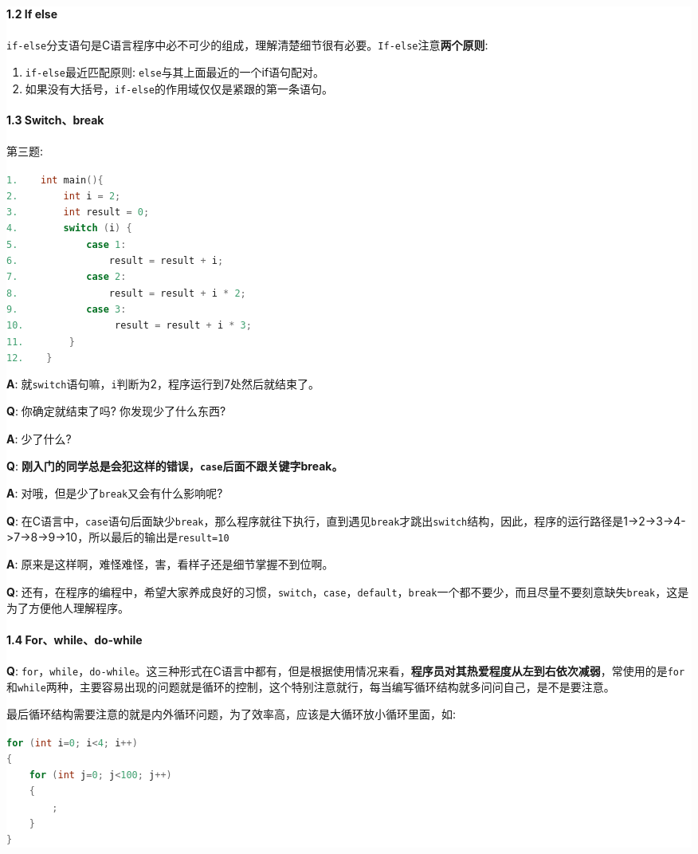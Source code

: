 #### 1.2 If else

`if-else`分支语句是C语言程序中必不可少的组成，理解清楚细节很有必要。`If-else`注意**两个原则**: 

1. `if-else`最近匹配原则: `else`与其上面最近的一个if语句配对。
2. 如果没有大括号，`if-else`的作用域仅仅是紧跟的第一条语句。

#### 1.3 Switch、break

第三题:

```c
1.    int main(){  
2.        int i = 2;  
3.        int result = 0;  
4.        switch (i) {  
5.            case 1:  
6.                result = result + i;  
7.            case 2:  
8.                result = result + i * 2;  
9.            case 3:  
10.                result = result + i * 3;  
11.        }  
12.    }  
```

**A**: 就`switch`语句嘛，`i`判断为2，程序运行到7处然后就结束了。

**Q**: 你确定就结束了吗? 你发现少了什么东西? 

**A**: 少了什么? 

**Q**: **刚入门的同学总是会犯这样的错误，`case`后面不跟关键字break。**

**A**: 对哦，但是少了`break`又会有什么影响呢? 

**Q**: 在C语言中，`case`语句后面缺少`break`，那么程序就往下执行，直到遇见`break`才跳出`switch`结构，因此，程序的运行路径是1->2->3->4->7->8->9->10，所以最后的输出是`result=10`

**A**: 原来是这样啊，难怪难怪，害，看样子还是细节掌握不到位啊。

**Q**: 还有，在程序的编程中，希望大家养成良好的习惯，`switch`，`case`，`default`，`break`一个都不要少，而且尽量不要刻意缺失`break`，这是为了方便他人理解程序。

#### 1.4 For、while、do-while

**Q**: `for`，`while`，`do-while`。这三种形式在C语言中都有，但是根据使用情况来看，**程序员对其热爱程度从左到右依次减弱**，常使用的是`for`和`while`两种，主要容易出现的问题就是循环的控制，这个特别注意就行，每当编写循环结构就多问问自己，是不是要注意。

最后循环结构需要注意的就是内外循环问题，为了效率高，应该是大循环放小循环里面，如: 

```c
for (int i=0; i<4; i++)
{  
    for (int j=0; j<100; j++)
    {  
        ;  
    }  
}  
```

